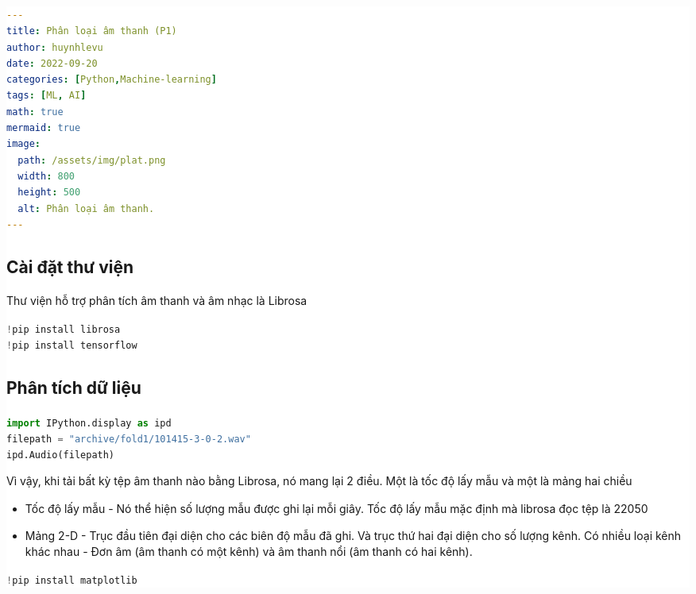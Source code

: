 ```yaml
---
title: Phân loại âm thanh (P1)
author: huynhlevu
date: 2022-09-20
categories: [Python,Machine-learning]
tags: [ML, AI]
math: true
mermaid: true
image:
  path: /assets/img/plat.png
  width: 800
  height: 500
  alt: Phân loại âm thanh.
---
```



## Cài đặt thư viện

Thư viện hỗ trợ phân tích âm thanh và âm nhạc là Librosa



```python
!pip install librosa
!pip install tensorflow
```

## Phân tích dữ liệu



```python
import IPython.display as ipd
filepath = "archive/fold1/101415-3-0-2.wav"
ipd.Audio(filepath)
```


 Vì vậy, khi tải bất kỳ tệp âm thanh nào bằng Librosa, nó mang lại 2 điều. Một là tốc độ lấy mẫu và một là mảng hai chiều

 + Tốc độ lấy mẫu - Nó thể hiện số lượng mẫu được ghi lại mỗi giây. Tốc độ lấy mẫu mặc định mà librosa đọc tệp là 22050

 + Mảng 2-D - Trục đầu tiên đại diện cho các biên độ mẫu đã ghi. Và trục thứ hai đại diện cho số lượng kênh. Có nhiều loại kênh khác nhau - Đơn âm (âm thanh có một kênh) và âm thanh nổi (âm thanh có hai kênh).



```python
!pip install matplotlib
```



